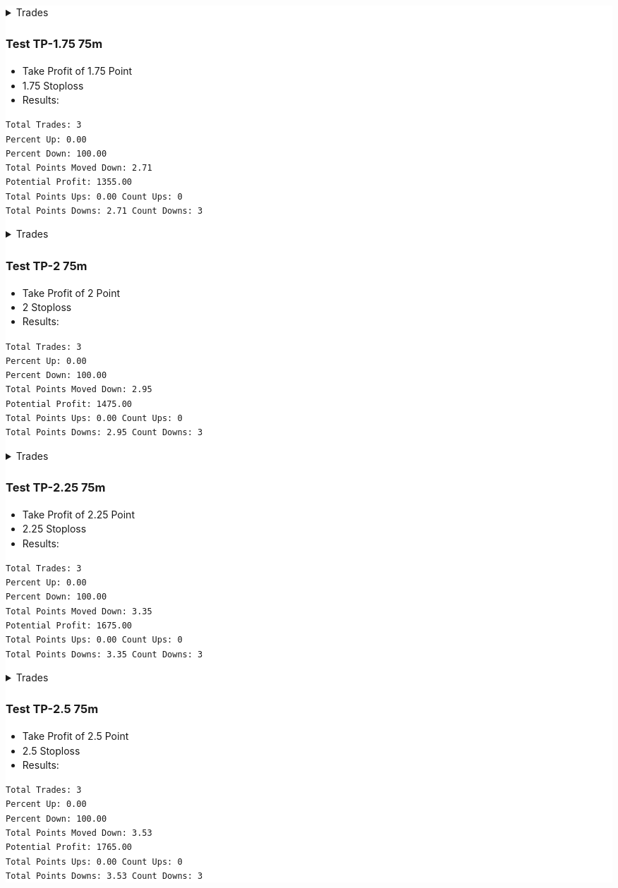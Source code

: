 <details><summary>Trades</summary></details>

### Test TP-1.75 75m
* Take Profit of 1.75 Point
* 1.75 Stoploss
* Results:
```
Total Trades: 3
Percent Up: 0.00
Percent Down: 100.00
Total Points Moved Down: 2.71
Potential Profit: 1355.00
Total Points Ups: 0.00 Count Ups: 0
Total Points Downs: 2.71 Count Downs: 3
```

<details><summary>Trades</summary></details>

### Test TP-2 75m
* Take Profit of 2 Point
* 2 Stoploss
* Results:
```
Total Trades: 3
Percent Up: 0.00
Percent Down: 100.00
Total Points Moved Down: 2.95
Potential Profit: 1475.00
Total Points Ups: 0.00 Count Ups: 0
Total Points Downs: 2.95 Count Downs: 3
```

<details><summary>Trades</summary></details>

### Test TP-2.25 75m
* Take Profit of 2.25 Point
* 2.25 Stoploss
* Results:
```
Total Trades: 3
Percent Up: 0.00
Percent Down: 100.00
Total Points Moved Down: 3.35
Potential Profit: 1675.00
Total Points Ups: 0.00 Count Ups: 0
Total Points Downs: 3.35 Count Downs: 3
```

<details><summary>Trades</summary></details>

### Test TP-2.5 75m
* Take Profit of 2.5 Point
* 2.5 Stoploss
* Results:
```
Total Trades: 3
Percent Up: 0.00
Percent Down: 100.00
Total Points Moved Down: 3.53
Potential Profit: 1765.00
Total Points Ups: 0.00 Count Ups: 0
Total Points Downs: 3.53 Count Downs: 3
```
